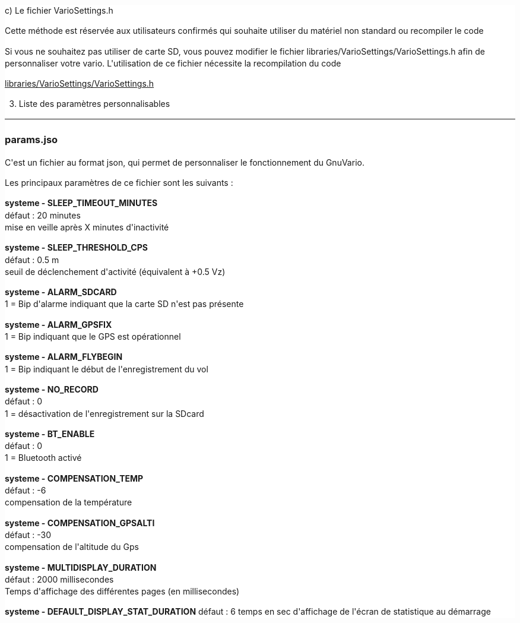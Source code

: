 c) Le fichier VarioSettings.h

Cette méthode est réservée aux utilisateurs confirmés qui souhaite utiliser du matériel non standard ou recompiler le code

Si vous ne souhaitez pas utiliser de carte SD, vous pouvez modifier le fichier libraries/VarioSettings/VarioSettings.h afin de personnaliser votre vario. L'utilisation de ce fichier nécessite la recompilation du code

[libraries/VarioSettings/VarioSettings.h](https://github.com/jpg63/Gnuvario_for_TTGO-T5/blob/master/Sources/Stable%20Code/libraries/VarioSettings/VarioSettings.h)

3) Liste des paramètres personnalisables
-----------------------------
### params.jso #

C'est un fichier au format json, qui permet de personnaliser le fonctionnement du GnuVario.

Les principaux paramètres de ce fichier sont les suivants :

**systeme - SLEEP_TIMEOUT_MINUTES**   
défaut : 20 minutes     
mise en veille après X minutes d'inactivité

**systeme - SLEEP_THRESHOLD_CPS**    
défaut : 0.5 m       
seuil de déclenchement d'activité (équivalent à +0.5 Vz)

**systeme - ALARM_SDCARD**     
1 = Bip d'alarme indiquant que la carte SD n'est pas présente

**systeme - ALARM_GPSFIX**    
1 = Bip indiquant que le GPS est opérationnel

**systeme - ALARM_FLYBEGIN**     
1 = Bip indiquant le début de l'enregistrement du vol

**systeme - NO_RECORD**     
défaut : 0    
1 = désactivation de l'enregistrement sur la SDcard

**systeme - BT_ENABLE**    
défaut : 0    
1 = Bluetooth activé 

**systeme - COMPENSATION_TEMP**     
défaut : -6      
compensation de la température 

**systeme - COMPENSATION_GPSALTI**      
défaut : -30     
compensation de l'altitude du Gps 

**systeme - MULTIDISPLAY_DURATION**    
défaut : 2000 millisecondes    
Temps d'affichage des différentes pages (en millisecondes)

**systeme - DEFAULT_DISPLAY_STAT_DURATION**
défaut : 6
temps en sec d'affichage de l'écran de statistique au démarrage
